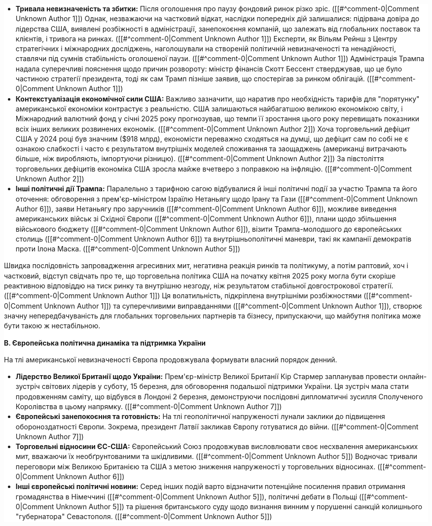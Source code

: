 - **Тривала невизначеність та збитки:** Після оголошення про паузу фондовий ринок різко зріс. ([[#^comment-0|Comment Unknown Author 1]]) Однак, незважаючи на частковий відкат, наслідки попередніх дій залишалися: підірвана довіра до лідерства США, виявлені розбіжності в адміністрації, занепокоєння компаній, що залежать від глобальних поставок та клієнтів, і тривога на ринках. ([[#^comment-0|Comment Unknown Author 1]]) Експерти, як Вільям Рейнш з Центру стратегічних і міжнародних досліджень, наголошували на створеній політичній невизначеності та ненадійності, ставлячи під сумнів стабільність оголошеної паузи. ([[#^comment-0|Comment Unknown Author 1]]) Адміністрація Трампа надала суперечливі пояснення щодо причин розвороту: міністр фінансів Скотт Бессент стверджував, що це було частиною стратегії президента, тоді як сам Трамп пізніше заявив, що спостерігав за ринком облігацій. ([[#^comment-0|Comment Unknown Author 1]])
- **Контекстуалізація економічної сили США:** Важливо зазначити, що наратив про необхідність тарифів для "порятунку" американської економіки контрастує з реальністю. США залишаються найбагатшою великою економікою світу, і Міжнародний валютний фонд у січні 2025 року прогнозував, що темпи її зростання цього року перевищать показники всіх інших великих розвинених економік. ([[#^comment-0|Comment Unknown Author 2]]) Хоча торговельний дефіцит США у 2024 році був значним ($918 млрд), економісти переважно сходяться на думці, що дефіцит сам по собі не є ознакою слабкості і часто є результатом внутрішніх моделей споживання та заощаджень (американці витрачають більше, ніж виробляють, імпортуючи різницю). ([[#^comment-0|Comment Unknown Author 2]]) За півстоліття торговельних дефіцитів економіка США зросла майже вчетверо з поправкою на інфляцію. ([[#^comment-0|Comment Unknown Author 2]])
- **Інші політичні дії Трампа:** Паралельно з тарифною сагою відбувалися й інші політичні події за участю Трампа та його оточення: обговорення з прем'єр-міністром Ізраїлю Нетаньягу щодо Ірану та Гази  ([[#^comment-0|Comment Unknown Author 6]]), заяви Нетаньягу про заручників  ([[#^comment-0|Comment Unknown Author 6]]), можливе виведення американських військ зі Східної Європи  ([[#^comment-0|Comment Unknown Author 6]]), плани щодо збільшення військового бюджету  ([[#^comment-0|Comment Unknown Author 6]]), візити Трампа-молодшого до європейських столиць  ([[#^comment-0|Comment Unknown Author 6]]) та внутрішньополітичні маневри, такі як кампанії демократів проти Ілона Маска. ([[#^comment-0|Comment Unknown Author 5]])

Швидка послідовність запровадження агресивних мит, негативна реакція ринків та політикуму, а потім раптовий, хоч і частковий, відступ свідчать про те, що торговельна політика США на початку квітня 2025 року могла бути скоріше реактивною відповіддю на тиск ринку та внутрішню незгоду, ніж результатом стабільної довгострокової стратегії. ([[#^comment-0|Comment Unknown Author 1]]) Ця волатильність, підкріплена внутрішніми розбіжностями  ([[#^comment-0|Comment Unknown Author 1]]) та суперечливими виправданнями  ([[#^comment-0|Comment Unknown Author 1]]), створює значну непередбачуваність для глобальних торговельних партнерів та бізнесу, припускаючи, що майбутня політика може бути такою ж нестабільною.

**B. Європейська політична динаміка та підтримка України**

На тлі американської невизначеності Європа продовжувала формувати власний порядок денний.

- **Лідерство Великої Британії щодо України:** Прем'єр-міністр Великої Британії Кір Стармер запланував провести онлайн-зустріч світових лідерів у суботу, 15 березня, для обговорення подальшої підтримки України. Ця зустріч мала стати продовженням саміту, що відбувся в Лондоні 2 березня, демонструючи послідовні дипломатичні зусилля Сполученого Королівства в цьому напрямку. ([[#^comment-0|Comment Unknown Author 7]])
- **Європейські занепокоєння та готовність:** На тлі геополітичної напруженості лунали заклики до підвищення обороноздатності Європи. Зокрема, президент Латвії закликав Європу готуватися до війни. ([[#^comment-0|Comment Unknown Author 7]])
- **Торговельні відносини ЄС-США:** Європейський Союз продовжував висловлювати своє несхвалення американських мит, вважаючи їх необґрунтованими та шкідливими. ([[#^comment-0|Comment Unknown Author 5]]) Водночас тривали переговори між Великою Британією та США з метою зниження напруженості у торговельних відносинах. ([[#^comment-0|Comment Unknown Author 6]])
- **Інші європейські політичні новини:** Серед інших подій варто відзначити потенційне посилення правил отримання громадянства в Німеччині  ([[#^comment-0|Comment Unknown Author 5]]), політичні дебати в Польщі  ([[#^comment-0|Comment Unknown Author 5]]) та рішення британського суду щодо визнання винним у порушенні санкцій колишнього "губернатора" Севастополя. ([[#^comment-0|Comment Unknown Author 5]])
